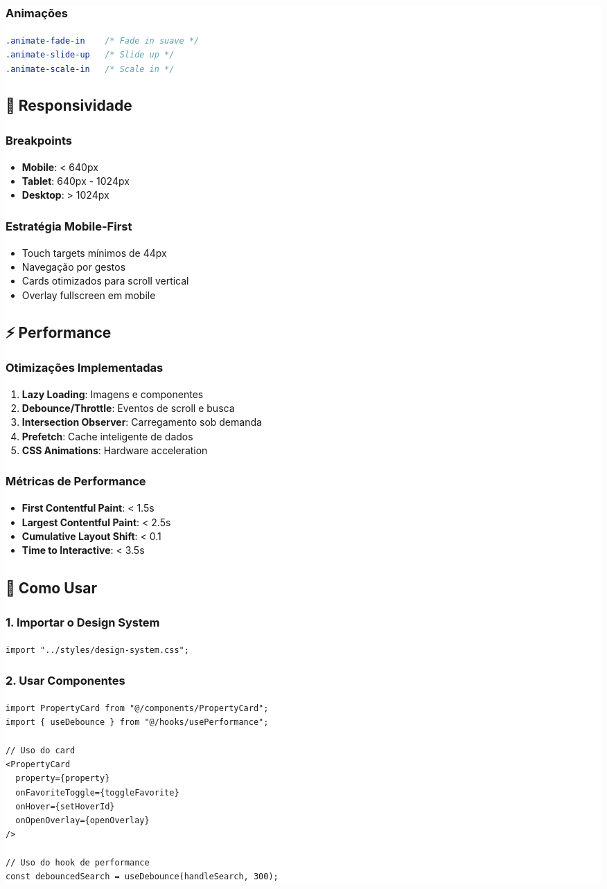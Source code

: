 ### Animações
```css
.animate-fade-in    /* Fade in suave */
.animate-slide-up   /* Slide up */
.animate-scale-in   /* Scale in */
```

## 📱 Responsividade

### Breakpoints
- **Mobile**: < 640px
- **Tablet**: 640px - 1024px  
- **Desktop**: > 1024px

### Estratégia Mobile-First
- Touch targets mínimos de 44px
- Navegação por gestos
- Cards otimizados para scroll vertical
- Overlay fullscreen em mobile

## ⚡ Performance

### Otimizações Implementadas
1. **Lazy Loading**: Imagens e componentes
2. **Debounce/Throttle**: Eventos de scroll e busca
3. **Intersection Observer**: Carregamento sob demanda
4. **Prefetch**: Cache inteligente de dados
5. **CSS Animations**: Hardware acceleration

### Métricas de Performance
- **First Contentful Paint**: < 1.5s
- **Largest Contentful Paint**: < 2.5s
- **Cumulative Layout Shift**: < 0.1
- **Time to Interactive**: < 3.5s

## 🔧 Como Usar

### 1. Importar o Design System
```tsx
import "../styles/design-system.css";
```

### 2. Usar Componentes
```tsx
import PropertyCard from "@/components/PropertyCard";
import { useDebounce } from "@/hooks/usePerformance";

// Uso do card
<PropertyCard 
  property={property}
  onFavoriteToggle={toggleFavorite}
  onHover={setHoverId}
  onOpenOverlay={openOverlay}
/>

// Uso do hook de performance
const debouncedSearch = useDebounce(handleSearch, 300);
```
